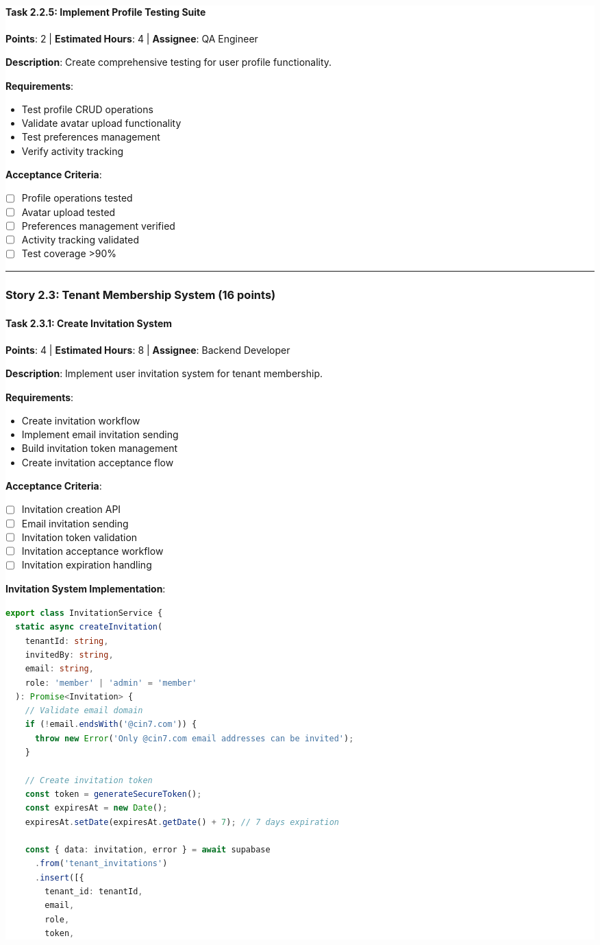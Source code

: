 
#### Task 2.2.5: Implement Profile Testing Suite
**Points**: 2 | **Estimated Hours**: 4 | **Assignee**: QA Engineer

**Description**: Create comprehensive testing for user profile functionality.

**Requirements**:
- Test profile CRUD operations
- Validate avatar upload functionality
- Test preferences management
- Verify activity tracking

**Acceptance Criteria**:
- [ ] Profile operations tested
- [ ] Avatar upload tested
- [ ] Preferences management verified
- [ ] Activity tracking validated
- [ ] Test coverage >90%

---

### Story 2.3: Tenant Membership System (16 points)

#### Task 2.3.1: Create Invitation System
**Points**: 4 | **Estimated Hours**: 8 | **Assignee**: Backend Developer

**Description**: Implement user invitation system for tenant membership.

**Requirements**:
- Create invitation workflow
- Implement email invitation sending
- Build invitation token management
- Create invitation acceptance flow

**Acceptance Criteria**:
- [ ] Invitation creation API
- [ ] Email invitation sending
- [ ] Invitation token validation
- [ ] Invitation acceptance workflow
- [ ] Invitation expiration handling

**Invitation System Implementation**:
```typescript
export class InvitationService {
  static async createInvitation(
    tenantId: string,
    invitedBy: string,
    email: string,
    role: 'member' | 'admin' = 'member'
  ): Promise<Invitation> {
    // Validate email domain
    if (!email.endsWith('@cin7.com')) {
      throw new Error('Only @cin7.com email addresses can be invited');
    }

    // Create invitation token
    const token = generateSecureToken();
    const expiresAt = new Date();
    expiresAt.setDate(expiresAt.getDate() + 7); // 7 days expiration

    const { data: invitation, error } = await supabase
      .from('tenant_invitations')
      .insert([{
        tenant_id: tenantId,
        email,
        role,
        token,
```

  [Role.OWNER]: [
  [Role.ADMIN]: [
  [Role.MEMBER]: [
  [Role.VIEWER]: [